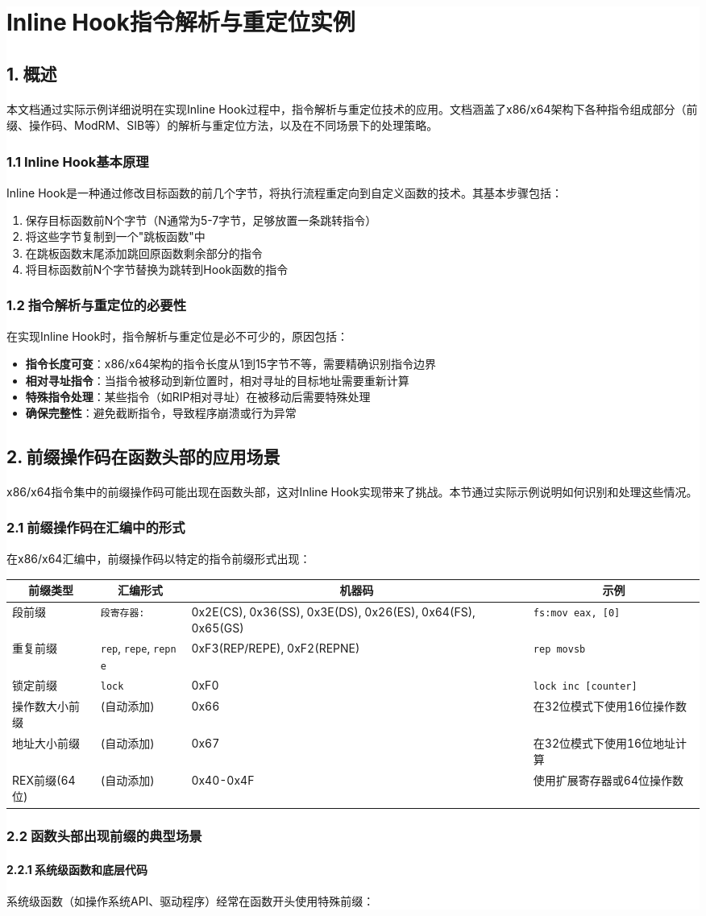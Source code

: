 # Inline Hook指令解析与重定位实例

## 1. 概述

本文档通过实际示例详细说明在实现Inline Hook过程中，指令解析与重定位技术的应用。文档涵盖了x86/x64架构下各种指令组成部分（前缀、操作码、ModRM、SIB等）的解析与重定位方法，以及在不同场景下的处理策略。

### 1.1 Inline Hook基本原理

Inline Hook是一种通过修改目标函数的前几个字节，将执行流程重定向到自定义函数的技术。其基本步骤包括：

1. 保存目标函数前N个字节（N通常为5-7字节，足够放置一条跳转指令）
2. 将这些字节复制到一个"跳板函数"中
3. 在跳板函数末尾添加跳回原函数剩余部分的指令
4. 将目标函数前N个字节替换为跳转到Hook函数的指令

### 1.2 指令解析与重定位的必要性

在实现Inline Hook时，指令解析与重定位是必不可少的，原因包括：

- **指令长度可变**：x86/x64架构的指令长度从1到15字节不等，需要精确识别指令边界
- **相对寻址指令**：当指令被移动到新位置时，相对寻址的目标地址需要重新计算
- **特殊指令处理**：某些指令（如RIP相对寻址）在被移动后需要特殊处理
- **确保完整性**：避免截断指令，导致程序崩溃或行为异常

## 2. 前缀操作码在函数头部的应用场景

x86/x64指令集中的前缀操作码可能出现在函数头部，这对Inline Hook实现带来了挑战。本节通过实际示例说明如何识别和处理这些情况。

### 2.1 前缀操作码在汇编中的形式

在x86/x64汇编中，前缀操作码以特定的指令前缀形式出现：

| 前缀类型 | 汇编形式 | 机器码 | 示例 |
|---------|---------|-------|------|
| 段前缀 | `段寄存器:` | 0x2E(CS), 0x36(SS), 0x3E(DS), 0x26(ES), 0x64(FS), 0x65(GS) | `fs:mov eax, [0]` |
| 重复前缀 | `rep`, `repe`, `repne` | 0xF3(REP/REPE), 0xF2(REPNE) | `rep movsb` |
| 锁定前缀 | `lock` | 0xF0 | `lock inc [counter]` |
| 操作数大小前缀 | (自动添加) | 0x66 | 在32位模式下使用16位操作数 |
| 地址大小前缀 | (自动添加) | 0x67 | 在32位模式下使用16位地址计算 |
| REX前缀(64位) | (自动添加) | 0x40-0x4F | 使用扩展寄存器或64位操作数 |

### 2.2 函数头部出现前缀的典型场景

#### 2.2.1 系统级函数和底层代码

系统级函数（如操作系统API、驱动程序）经常在函数开头使用特殊前缀：
